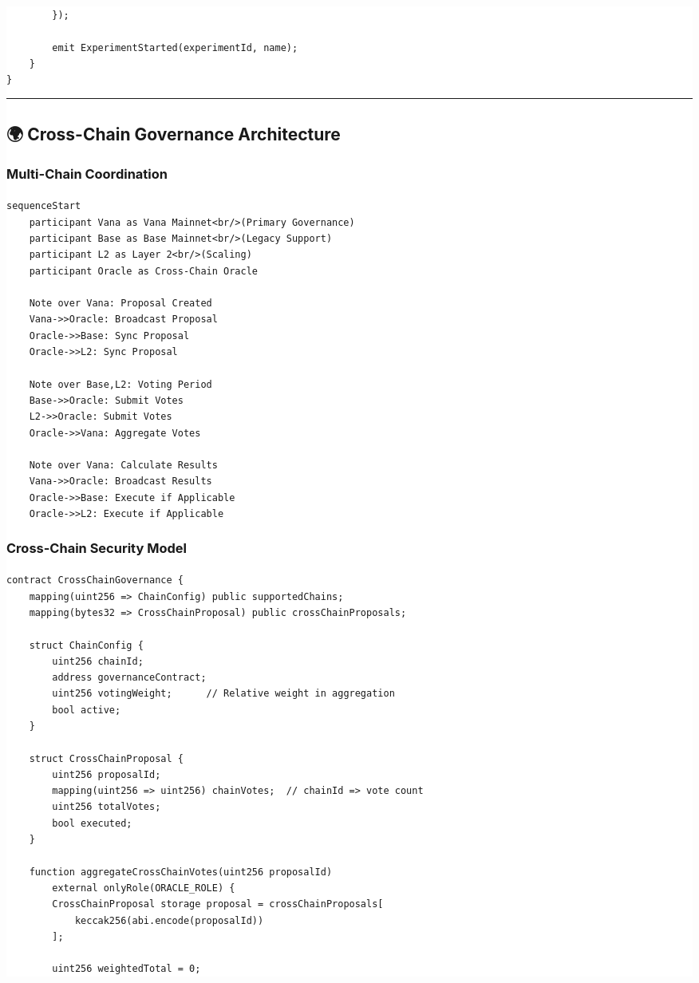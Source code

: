 ```solidity
        });
        
        emit ExperimentStarted(experimentId, name);
    }
}
```

---

## 🌍 Cross-Chain Governance Architecture

### Multi-Chain Coordination

```mermaid
sequenceStart
    participant Vana as Vana Mainnet<br/>(Primary Governance)
    participant Base as Base Mainnet<br/>(Legacy Support)
    participant L2 as Layer 2<br/>(Scaling)
    participant Oracle as Cross-Chain Oracle
    
    Note over Vana: Proposal Created
    Vana->>Oracle: Broadcast Proposal
    Oracle->>Base: Sync Proposal
    Oracle->>L2: Sync Proposal
    
    Note over Base,L2: Voting Period
    Base->>Oracle: Submit Votes
    L2->>Oracle: Submit Votes
    Oracle->>Vana: Aggregate Votes
    
    Note over Vana: Calculate Results
    Vana->>Oracle: Broadcast Results
    Oracle->>Base: Execute if Applicable
    Oracle->>L2: Execute if Applicable
```

### Cross-Chain Security Model

```solidity
contract CrossChainGovernance {
    mapping(uint256 => ChainConfig) public supportedChains;
    mapping(bytes32 => CrossChainProposal) public crossChainProposals;
    
    struct ChainConfig {
        uint256 chainId;
        address governanceContract;
        uint256 votingWeight;      // Relative weight in aggregation
        bool active;
    }
    
    struct CrossChainProposal {
        uint256 proposalId;
        mapping(uint256 => uint256) chainVotes;  // chainId => vote count
        uint256 totalVotes;
        bool executed;
    }
    
    function aggregateCrossChainVotes(uint256 proposalId) 
        external onlyRole(ORACLE_ROLE) {
        CrossChainProposal storage proposal = crossChainProposals[
            keccak256(abi.encode(proposalId))
        ];
        
        uint256 weightedTotal = 0;
```